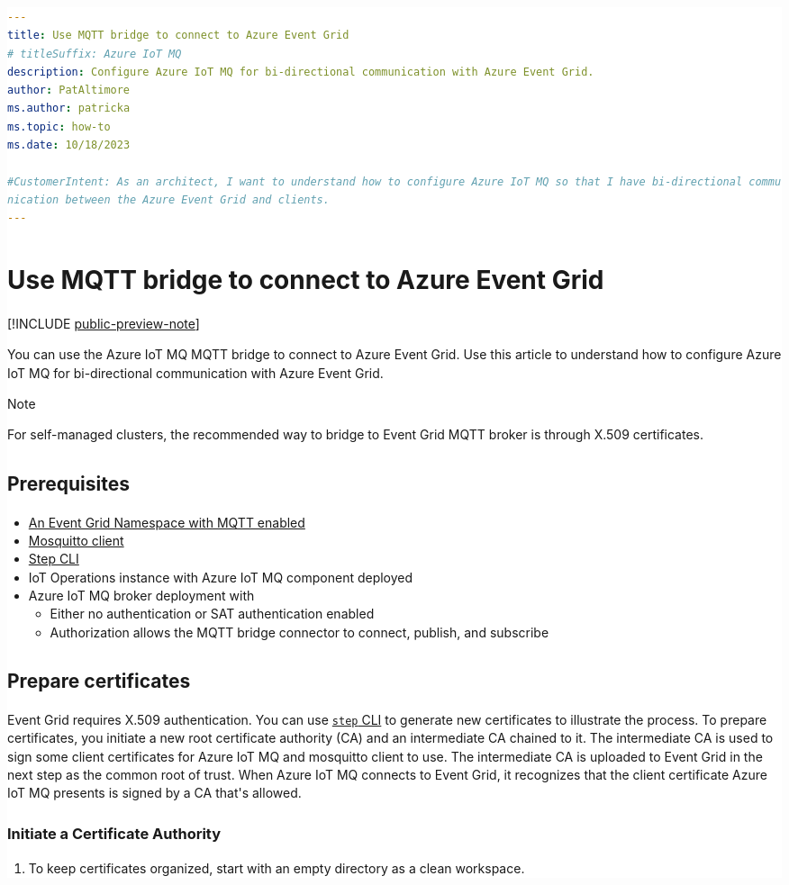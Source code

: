 ```yaml
---
title: Use MQTT bridge to connect to Azure Event Grid
# titleSuffix: Azure IoT MQ
description: Configure Azure IoT MQ for bi-directional communication with Azure Event Grid.
author: PatAltimore
ms.author: patricka
ms.topic: how-to
ms.date: 10/18/2023

#CustomerIntent: As an architect, I want to understand how to configure Azure IoT MQ so that I have bi-directional communication between the Azure Event Grid and clients.
---
```


# Use MQTT bridge to connect to Azure Event Grid

[!INCLUDE [public-preview-note](../includes/public-preview-note.md)]

You can use the Azure IoT MQ MQTT bridge to connect to Azure Event Grid. Use this article to understand how to configure Azure IoT MQ for bi-directional communication with Azure Event Grid.

> [!NOTE]
> For self-managed clusters, the recommended way to bridge to Event Grid MQTT broker is through X.509 certificates.

## Prerequisites

- [An Event Grid Namespace with MQTT enabled](https://learn.microsoft.com/azure/event-grid/create-view-manage-namespaces)
- [Mosquitto client](https://mosquitto.org/download/)
- [Step CLI](https://smallstep.com/docs/step-cli/installation/index.html)
- IoT Operations instance with Azure IoT MQ component deployed
- Azure IoT MQ broker deployment with
  - Either no authentication or SAT authentication enabled
  - Authorization allows the MQTT bridge connector to connect, publish, and subscribe

## Prepare certificates

Event Grid requires X.509 authentication. You can use [`step` CLI](https://smallstep.com/docs/step-cli/installation/index.html) to generate new certificates to illustrate the process. To prepare certificates, you initiate a new root certificate authority (CA) and an intermediate CA chained to it. The intermediate CA is used to sign some client certificates for Azure IoT MQ and mosquitto client to use. The intermediate CA is uploaded to Event Grid in the next step as the common root of trust. When Azure IoT MQ connects to Event Grid, it recognizes that the client certificate Azure IoT MQ presents is signed by a CA that's allowed.

### Initiate a Certificate Authority

1. To keep certificates organized, start with an empty directory as a clean workspace.
